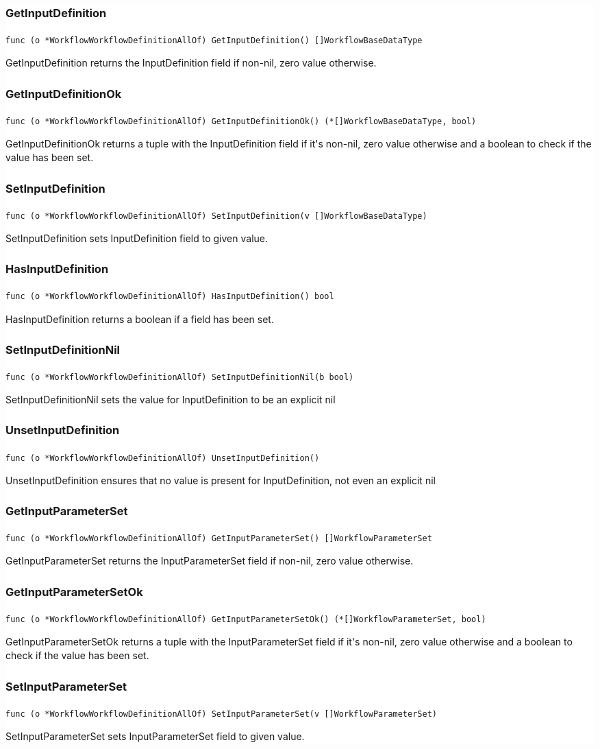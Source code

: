 ### GetInputDefinition

`func (o *WorkflowWorkflowDefinitionAllOf) GetInputDefinition() []WorkflowBaseDataType`

GetInputDefinition returns the InputDefinition field if non-nil, zero value otherwise.

### GetInputDefinitionOk

`func (o *WorkflowWorkflowDefinitionAllOf) GetInputDefinitionOk() (*[]WorkflowBaseDataType, bool)`

GetInputDefinitionOk returns a tuple with the InputDefinition field if it's non-nil, zero value otherwise
and a boolean to check if the value has been set.

### SetInputDefinition

`func (o *WorkflowWorkflowDefinitionAllOf) SetInputDefinition(v []WorkflowBaseDataType)`

SetInputDefinition sets InputDefinition field to given value.

### HasInputDefinition

`func (o *WorkflowWorkflowDefinitionAllOf) HasInputDefinition() bool`

HasInputDefinition returns a boolean if a field has been set.

### SetInputDefinitionNil

`func (o *WorkflowWorkflowDefinitionAllOf) SetInputDefinitionNil(b bool)`

 SetInputDefinitionNil sets the value for InputDefinition to be an explicit nil

### UnsetInputDefinition
`func (o *WorkflowWorkflowDefinitionAllOf) UnsetInputDefinition()`

UnsetInputDefinition ensures that no value is present for InputDefinition, not even an explicit nil
### GetInputParameterSet

`func (o *WorkflowWorkflowDefinitionAllOf) GetInputParameterSet() []WorkflowParameterSet`

GetInputParameterSet returns the InputParameterSet field if non-nil, zero value otherwise.

### GetInputParameterSetOk

`func (o *WorkflowWorkflowDefinitionAllOf) GetInputParameterSetOk() (*[]WorkflowParameterSet, bool)`

GetInputParameterSetOk returns a tuple with the InputParameterSet field if it's non-nil, zero value otherwise
and a boolean to check if the value has been set.

### SetInputParameterSet

`func (o *WorkflowWorkflowDefinitionAllOf) SetInputParameterSet(v []WorkflowParameterSet)`

SetInputParameterSet sets InputParameterSet field to given value.
